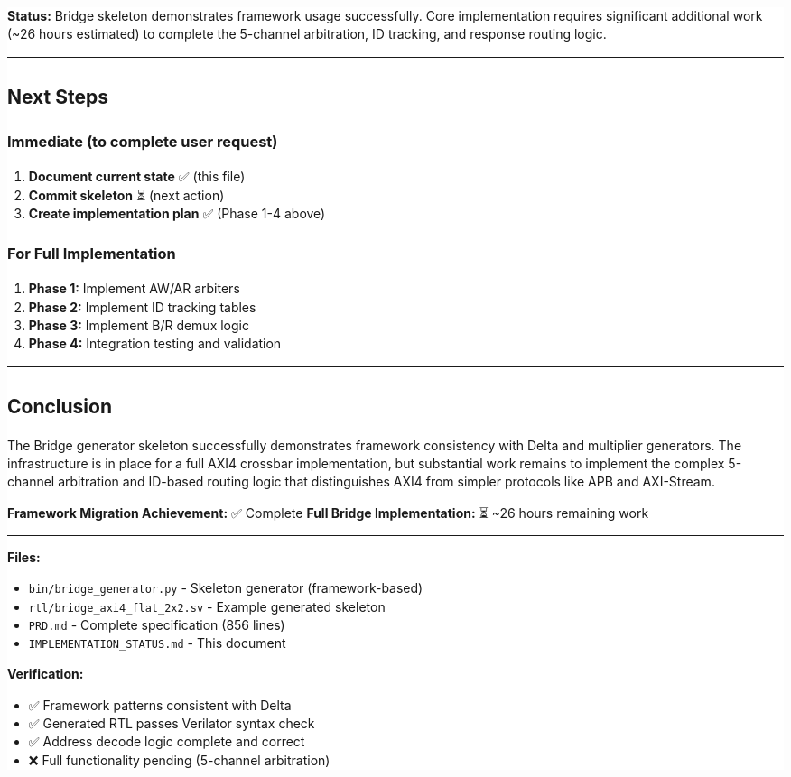 **Status:** Bridge skeleton demonstrates framework usage successfully. Core implementation requires significant additional work (~26 hours estimated) to complete the 5-channel arbitration, ID tracking, and response routing logic.

---

## Next Steps

### Immediate (to complete user request)

1. **Document current state** ✅ (this file)
2. **Commit skeleton** ⏳ (next action)
3. **Create implementation plan** ✅ (Phase 1-4 above)

### For Full Implementation

1. **Phase 1:** Implement AW/AR arbiters
2. **Phase 2:** Implement ID tracking tables
3. **Phase 3:** Implement B/R demux logic
4. **Phase 4:** Integration testing and validation

---

## Conclusion

The Bridge generator skeleton successfully demonstrates framework consistency with Delta and multiplier generators. The infrastructure is in place for a full AXI4 crossbar implementation, but substantial work remains to implement the complex 5-channel arbitration and ID-based routing logic that distinguishes AXI4 from simpler protocols like APB and AXI-Stream.

**Framework Migration Achievement:** ✅ Complete
**Full Bridge Implementation:** ⏳ ~26 hours remaining work

---

**Files:**
- `bin/bridge_generator.py` - Skeleton generator (framework-based)
- `rtl/bridge_axi4_flat_2x2.sv` - Example generated skeleton
- `PRD.md` - Complete specification (856 lines)
- `IMPLEMENTATION_STATUS.md` - This document

**Verification:**
- ✅ Framework patterns consistent with Delta
- ✅ Generated RTL passes Verilator syntax check
- ✅ Address decode logic complete and correct
- ❌ Full functionality pending (5-channel arbitration)
